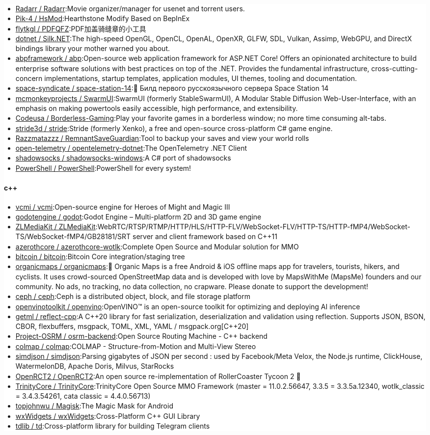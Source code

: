 * [Radarr / Radarr](https://github.com/Radarr/Radarr):Movie organizer/manager for usenet and torrent users.
* [Pik-4 / HsMod](https://github.com/Pik-4/HsMod):Hearthstone Modify Based on BepInEx
* [flytkgl / PDFQFZ](https://github.com/flytkgl/PDFQFZ):PDF加盖骑缝章的小工具
* [dotnet / Silk.NET](https://github.com/dotnet/Silk.NET):The high-speed OpenGL, OpenCL, OpenAL, OpenXR, GLFW, SDL, Vulkan, Assimp, WebGPU, and DirectX bindings library your mother warned you about.
* [abpframework / abp](https://github.com/abpframework/abp):Open-source web application framework for ASP.NET Core! Offers an opinionated architecture to build enterprise software solutions with best practices on top of the .NET. Provides the fundamental infrastructure, cross-cutting-concern implementations, startup templates, application modules, UI themes, tooling and documentation.
* [space-syndicate / space-station-14](https://github.com/space-syndicate/space-station-14):🚀 Билд первого русскоязычного сервера Space Station 14
* [mcmonkeyprojects / SwarmUI](https://github.com/mcmonkeyprojects/SwarmUI):SwarmUI (formerly StableSwarmUI), A Modular Stable Diffusion Web-User-Interface, with an emphasis on making powertools easily accessible, high performance, and extensibility.
* [Codeusa / Borderless-Gaming](https://github.com/Codeusa/Borderless-Gaming):Play your favorite games in a borderless window; no more time consuming alt-tabs.
* [stride3d / stride](https://github.com/stride3d/stride):Stride (formerly Xenko), a free and open-source cross-platform C# game engine.
* [Razzmatazzz / RemnantSaveGuardian](https://github.com/Razzmatazzz/RemnantSaveGuardian):Tool to backup your saves and view your world rolls
* [open-telemetry / opentelemetry-dotnet](https://github.com/open-telemetry/opentelemetry-dotnet):The OpenTelemetry .NET Client
* [shadowsocks / shadowsocks-windows](https://github.com/shadowsocks/shadowsocks-windows):A C# port of shadowsocks
* [PowerShell / PowerShell](https://github.com/PowerShell/PowerShell):PowerShell for every system!

#### c++
* [vcmi / vcmi](https://github.com/vcmi/vcmi):Open-source engine for Heroes of Might and Magic III
* [godotengine / godot](https://github.com/godotengine/godot):Godot Engine – Multi-platform 2D and 3D game engine
* [ZLMediaKit / ZLMediaKit](https://github.com/ZLMediaKit/ZLMediaKit):WebRTC/RTSP/RTMP/HTTP/HLS/HTTP-FLV/WebSocket-FLV/HTTP-TS/HTTP-fMP4/WebSocket-TS/WebSocket-fMP4/GB28181/SRT server and client framework based on C++11
* [azerothcore / azerothcore-wotlk](https://github.com/azerothcore/azerothcore-wotlk):Complete Open Source and Modular solution for MMO
* [bitcoin / bitcoin](https://github.com/bitcoin/bitcoin):Bitcoin Core integration/staging tree
* [organicmaps / organicmaps](https://github.com/organicmaps/organicmaps):🍃 Organic Maps is a free Android & iOS offline maps app for travelers, tourists, hikers, and cyclists. It uses crowd-sourced OpenStreetMap data and is developed with love by MapsWithMe (MapsMe) founders and our community. No ads, no tracking, no data collection, no crapware. Please donate to support the development!
* [ceph / ceph](https://github.com/ceph/ceph):Ceph is a distributed object, block, and file storage platform
* [openvinotoolkit / openvino](https://github.com/openvinotoolkit/openvino):OpenVINO™ is an open-source toolkit for optimizing and deploying AI inference
* [getml / reflect-cpp](https://github.com/getml/reflect-cpp):A C++20 library for fast serialization, deserialization and validation using reflection. Supports JSON, BSON, CBOR, flexbuffers, msgpack, TOML, XML, YAML / msgpack.org[C++20]
* [Project-OSRM / osrm-backend](https://github.com/Project-OSRM/osrm-backend):Open Source Routing Machine - C++ backend
* [colmap / colmap](https://github.com/colmap/colmap):COLMAP - Structure-from-Motion and Multi-View Stereo
* [simdjson / simdjson](https://github.com/simdjson/simdjson):Parsing gigabytes of JSON per second : used by Facebook/Meta Velox, the Node.js runtime, ClickHouse, WatermelonDB, Apache Doris, Milvus, StarRocks
* [OpenRCT2 / OpenRCT2](https://github.com/OpenRCT2/OpenRCT2):An open source re-implementation of RollerCoaster Tycoon 2 🎢
* [TrinityCore / TrinityCore](https://github.com/TrinityCore/TrinityCore):TrinityCore Open Source MMO Framework (master = 11.0.2.56647, 3.3.5 = 3.3.5a.12340, wotlk_classic = 3.4.3.54261, cata classic = 4.4.0.56713)
* [topjohnwu / Magisk](https://github.com/topjohnwu/Magisk):The Magic Mask for Android
* [wxWidgets / wxWidgets](https://github.com/wxWidgets/wxWidgets):Cross-Platform C++ GUI Library
* [tdlib / td](https://github.com/tdlib/td):Cross-platform library for building Telegram clients